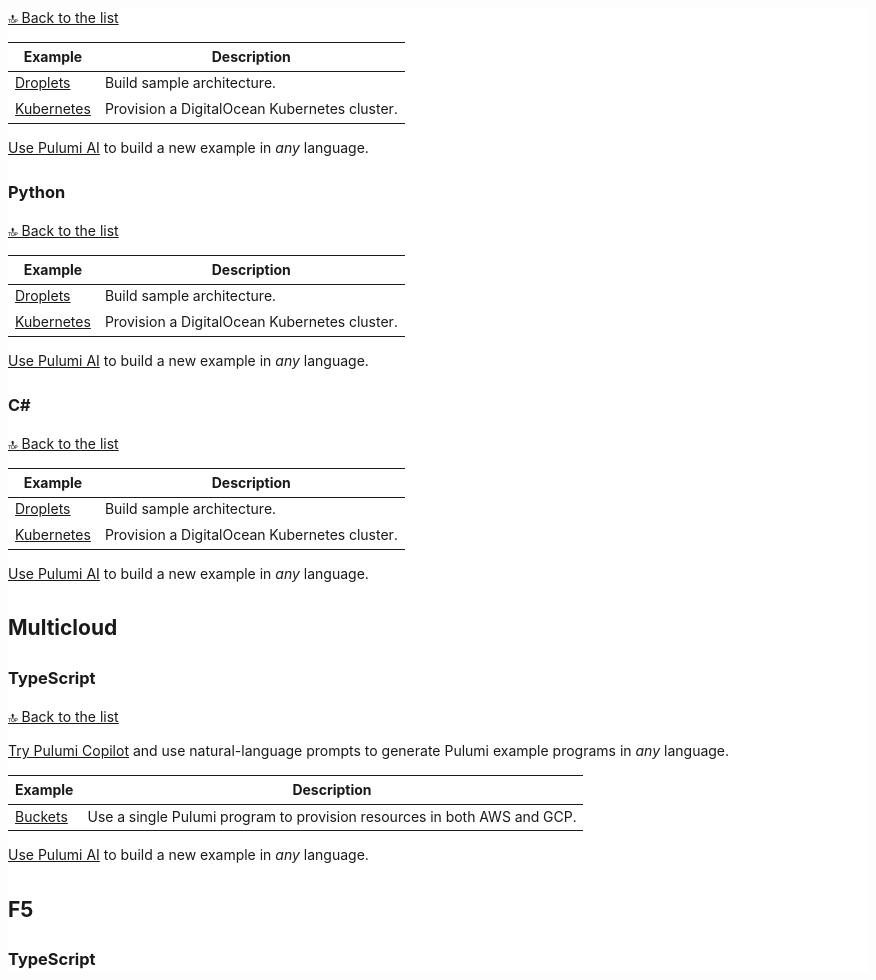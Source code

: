[🔝 Back to the list](#all-pulumi-examples)

Example   | Description |
--------- | --------- |
[Droplets](digitalocean-ts-loadbalanced-droplets) | Build sample architecture.
[Kubernetes](digitalocean-ts-k8s) | Provision a DigitalOcean Kubernetes cluster.

[Use Pulumi AI](https://www.pulumi.com/ai/?utm_campaign=pulumi-examples-github-repo&utm_source=github.com&utm_medium=pulumi-examples) to build a new example in _any_ language.

### Python

[🔝 Back to the list](#all-pulumi-examples)

Example   | Description |
--------- | --------- |
[Droplets](digitalocean-py-loadbalanced-droplets) | Build sample architecture.
[Kubernetes](digitalocean-py-k8s) | Provision a DigitalOcean Kubernetes cluster.

[Use Pulumi AI](https://www.pulumi.com/ai/?utm_campaign=pulumi-examples-github-repo&utm_source=github.com&utm_medium=pulumi-examples) to build a new example in _any_ language.

### C#

[🔝 Back to the list](#all-pulumi-examples)

Example   | Description |
--------- | --------- |
[Droplets](digitalocean-cs-loadbalanced-droplets) | Build sample architecture.
[Kubernetes](digitalocean-cs-k8s) | Provision a DigitalOcean Kubernetes cluster.

[Use Pulumi AI](https://www.pulumi.com/ai/?utm_campaign=pulumi-examples-github-repo&utm_source=github.com&utm_medium=pulumi-examples) to build a new example in _any_ language.

## Multicloud

### TypeScript

[🔝 Back to the list](#all-pulumi-examples)

[Try Pulumi Copilot](https://app.pulumi.com/?utm_campaign=pulumi-examples-github-repo&utm_source=github.com&utm_medium=pulumi-examples) and use natural-language prompts to generate Pulumi example programs in _any_ language.

Example   | Description |
--------- | --------- |
[Buckets](multicloud-ts-buckets) | Use a single Pulumi program to provision resources in both AWS and GCP.

[Use Pulumi AI](https://www.pulumi.com/ai/?utm_campaign=pulumi-examples-github-repo&utm_source=github.com&utm_medium=pulumi-examples) to build a new example in _any_ language.

## F5

### TypeScript
